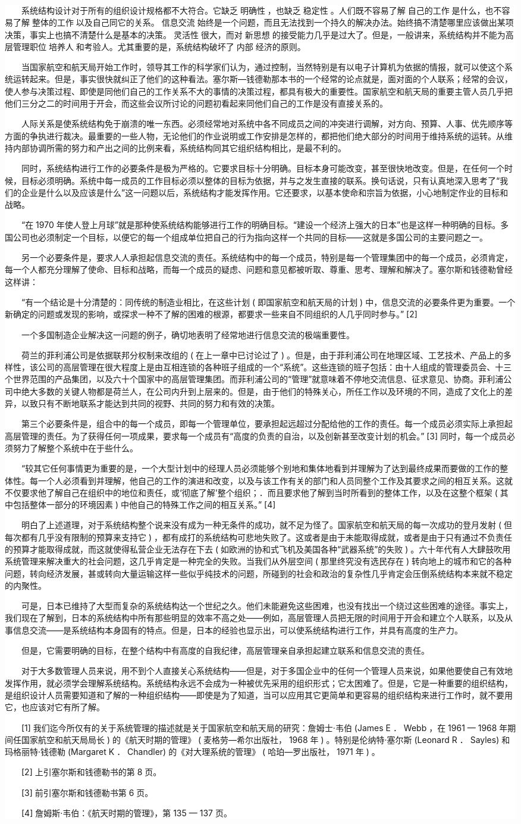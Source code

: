 　　系统结构设计对于所有的组织设计规格都不大符合。它缺乏 明确性 ，也缺乏 稳定性 。人们既不容易了解 自己的工作 是什么，也不容易了解 整体的工作 以及自己同它的关系。 信息交流 始终是一个问题，而且无法找到一个持久的解决办法。始终搞不清楚哪里应该做出某项决策，事实上也搞不清楚什么是基本的决策。 灵活性 很大，而对 新思想 的接受能力几乎是过大了。但是，一般讲来，系统结构并不能为高层管理职位 培养人 和考验人。尤其重要的是，系统结构破坏了 内部 经济的原则。

　　当国家航空和航天局开始工作时，领导其工作的科学家们认为，通过控制，当然特别是有以电子计算机为依据的情报，就可以使这个系统运转起来。但是，事实很快就纠正了他们的这种看法。塞尔斯—钱德勒那本书的一个经常的论点就是，面对面的个人联系；经常的会议，使人参与决策过程、即使是同他们自己的工作关系不大的事情的决策过程，都具有极大的重要性。国家航空和航天局的重要主管人员几乎把他们三分之二的时间用于开会，而这些会议所讨论的问题初看起来同他们自己的工作是没有直接关系的。

　　人际关系是使系统结构免于崩溃的唯一东西。必须经常地对系统中各不同成员之间的冲突进行调解，对方向、预算、人事、优先顺序等方面的争执进行裁决。最重要的一些人物，无论他们的作业说明或工作安排是怎样的，都把他们绝大部分的时间用于维持系统的运转。从维持内部协调所需的努力和产出之间的比例来看，系统结构同其它组织结构相比，是最不利的。

　　同时，系统结构进行工作的必要条件是极为严格的。它要求目标十分明确。目标本身可能改变，甚至很快地改变。但是，在任何一个时候，目标必须明确。系统中每一成员的工作目标必须以整体的目标为依据，并与之发生直接的联系。换句话说，只有认真地深入思考了“我们的企业是什么以及应该是什么”这一问题以后，系统结构才能发挥作用。它还要求，以基本使命和宗旨为依据，小心地制定作业的目标和战略。

　　“在 1970 年使人登上月球”就是那种使系统结构能够进行工作的明确目标。“建设一个经济上强大的日本”也是这样一种明确的目标。多国公司也必须制定一个目标，以便它的每一个组成单位把自己的行为指向这样一个共同的目标——这就是多国公司的主要问题之一。

　　另一个必要条件是，要求人人承担起信息交流的责任。系统结构中的每一个成员，特别是每一个管理集团中的每一个成员，必须肯定，每一个人都充分理解了使命、目标和战略，而每一个成员的疑虑、问题和意见都被听取、尊重、思考、理解和解决了。塞尔斯和钱德勒曾经这样讲：

　　“有一个结论是十分清楚的：同传统的制造业相比，在这些计划 ( 即国家航空和航天局的计划 ) 中，信息交流的必要条件更为重要。一个新确定的问题或发现的影响，或探求一种不了解的困难的根源，都要求一些来自不同组织的人几乎同时参与。” [2]

　　一个多国制造企业解决这一问题的例子，确切地表明了经常地进行信息交流的极端重要性。

　　荷兰的菲利浦公司是依据联邦分权制来改组的 ( 在上一章中已讨论过了 ) 。但是，由于菲利浦公司在地理区域、工艺技术、产品上的多样性，该公司的高层管理在很大程度上是由互相连锁的各种班子组成的一个“系统”。这些连锁的班子包括：由十人组成的管理委员会、十三个世界范围的产品集团，以及六十个国家中的高层管理集团。而菲利浦公司的“管理”就意味着不停地交流信息、征求意见、协商。菲利浦公司中绝大多数的关键人物都是荷兰人，在公司内升到上层来的。但是，由于他们的特殊关心，所任工作以及环境的不同，造成了文化上的差异，以致只有不断地联系才能达到共同的视野、共同的努力和有效的决策。

　　第三个必要条件是，组合中的每一个成员，即每一个管理单位，要承担起远超过分配给他的工作的责任。每一个成员必须实际上承担起高层管理的责任。为了获得任何一项成果，要求每一个成员有“高度的负责的自治，以及创新甚至改变计划的机会。” [3] 同时，每一个成员必须努力了解整个系统中在于些什么。

　　“较其它任何事情更为重要的是，一个大型计划中的经理人员必须能够个别地和集体地看到并理解为了达到最终成果而要做的工作的整体性。每一个人必须看到并理解，他自己的工作的演进和改变，以及与该工作有关的部门和人员同整个工作及其要求之间的相互关系。这就不仅要求他了解自己在组织中的地位和责任，或‘彻底了解'整个组织；．而且要求他了解到当时所看到的整体工作，以及在这整个框架 ( 其中包括整体一部分的环境因素 ) 中他自己的特殊工作之间的相互关系。” [4]

　　明白了上述道理，对于系统结构整个说来没有成为一种无条件的成功，就不足为怪了。国家航空和航天局的每一次成功的登月发射 ( 但每次都有几乎没有限制的预算来支持它 ) ，都有成打的系统结构可悲地失败了。这或者是由于未能取得成就，或者是由于只有通过不负责任的预算才能取得成就，而这就使得私营企业无法存在下去 ( 如欧洲的协和式飞机及美国各种“武器系统”的失败 ) 。六十年代有人大肆鼓吹用系统管理来解决重大的社会问题，这几乎肯定是一种完全的失败。当我们从外层空间 ( 那里终究没有选民存在 ) 转向地上的城市和它的各种问题，转向经济发展，甚或转向大量运输这样一些似乎纯技术的问题，所碰到的社会和政治的复杂性几乎肯定会压倒系统结构本来就不稳定的内聚性。

　　可是，日本已维持了大型而复杂的系统结构达一个世纪之久。他们未能避免这些困难，也没有找出一个绕过这些困难的途径。事实上，我们现在了解到，日本的系统结构中所有那些明显的效率不高之处——例如，高层管理人员把无限的时间用于开会和建立个人联系，以及从事信息交流——是系统结构本身固有的特点。但是，日本的经验也显示出，可以使系统结构进行工作，并具有高度的生产力。

　　但是，它需要明确的目标，在整个结构中有高度的自我纪律，高层管理亲自承担起建立联系和信息交流的责任。

　　对于大多数管理人员来说，用不到个人直接关心系统结构——但是，对于多国企业中的任何一个管理人员来说，如果他要使自己有效地发挥作用，就必须学会理解系统结构。系统结构永远不会成为一种被优先采用的组织形式；它太困难了。但是，它是一种重要的组织结构，是组织设计人员需要知道和了解的一种组织结构——即使是为了知道，当可以应用其它更简单和更容易的组织结构来进行工作时，就不要用它，也应该对它有所了解。

　　[1] 我们迄今所仅有的关于系统管理的描述就是关于国家航空和航天局的研究：詹姆士·韦伯 (James E ． Webb ，在 1961 — 1968 年期间任国家航空和航天局局长 ) 的《航天时期的管理》 ( 麦格劳—希尔出版社， 1968 年 ) 。特别是伦纳特·塞尔斯 (Leonard R ． Sayles) 和玛格丽特·钱德勒 (Margaret K ． Chandler) 的《对大理系统的管理》 ( 哈珀—罗出版社， 1971 年 ) 。

　　[2] 上引塞尔斯和钱德勒书的第 8 页。

　　[3] 前引塞尔斯和钱德勒书第 6 页。

　　[4] 詹姆斯·韦伯：《航天时期的管理》，第 135 — 137 页。


